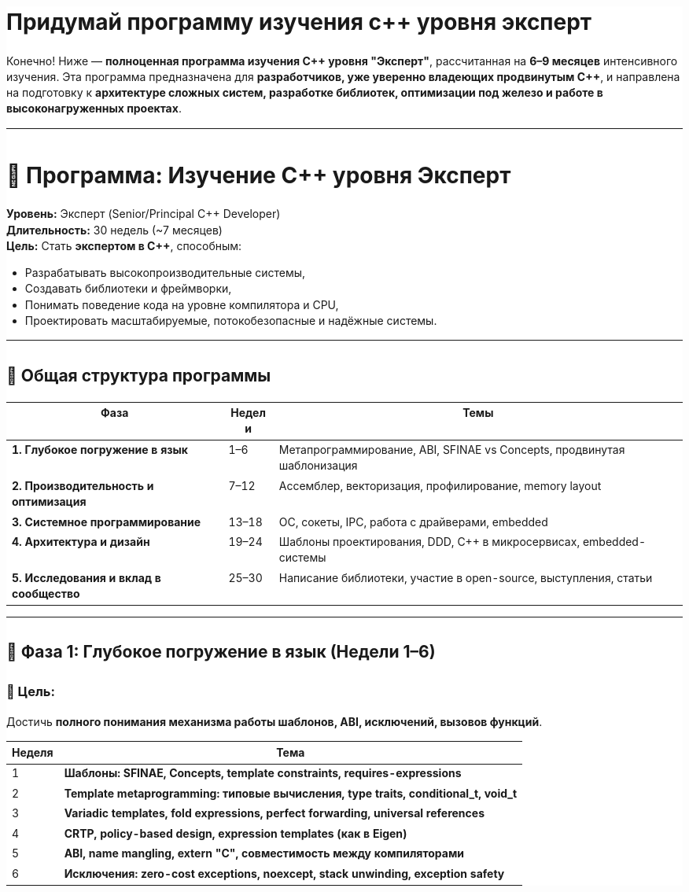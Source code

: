 # Придумай программу изучения c++ уровня эксперт

Конечно! Ниже — **полноценная программа изучения C++ уровня "Эксперт"**, рассчитанная на **6–9 месяцев** интенсивного изучения. Эта программа предназначена для **разработчиков, уже уверенно владеющих продвинутым C++**, и направлена на подготовку к **архитектуре сложных систем, разработке библиотек, оптимизации под железо и работе в высоконагруженных проектах**.

---

# 🚀 **Программа: Изучение C++ уровня Эксперт**

**Уровень:** Эксперт (Senior/Principal C++ Developer)  
**Длительность:** 30 недель (~7 месяцев)  
**Цель:** Стать **экспертом в C++**, способным:
- Разрабатывать высокопроизводительные системы,
- Создавать библиотеки и фреймворки,
- Понимать поведение кода на уровне компилятора и CPU,
- Проектировать масштабируемые, потокобезопасные и надёжные системы.

---

## 📅 **Общая структура программы**

| Фаза | Недели | Темы |
|------|--------|------|
| **1. Глубокое погружение в язык** | 1–6 | Метапрограммирование, ABI, SFINAE vs Concepts, продвинутая шаблонизация |
| **2. Производительность и оптимизация** | 7–12 | Ассемблер, векторизация, профилирование, memory layout |
| **3. Системное программирование** | 13–18 | ОС, сокеты, IPC, работа с драйверами, embedded |
| **4. Архитектура и дизайн** | 19–24 | Шаблоны проектирования, DDD, C++ в микросервисах, embedded-системы |
| **5. Исследования и вклад в сообщество** | 25–30 | Написание библиотеки, участие в open-source, выступления, статьи |

---

## 📘 **Фаза 1: Глубокое погружение в язык (Недели 1–6)**

### 🔹 Цель:
Достичь **полного понимания механизма работы шаблонов, ABI, исключений, вызовов функций**.

| Неделя | Тема |
|-------|------|
| 1 | **Шаблоны: SFINAE, Concepts, template constraints, requires-expressions** |
| 2 | **Template metaprogramming: типовые вычисления, type traits, conditional_t, void_t** |
| 3 | **Variadic templates, fold expressions, perfect forwarding, universal references** |
| 4 | **CRTP, policy-based design, expression templates (как в Eigen)** |
| 5 | **ABI, name mangling, extern "C", совместимость между компиляторами** |
| 6 | **Исключения: zero-cost exceptions, noexcept, stack unwinding, exception safety** |
